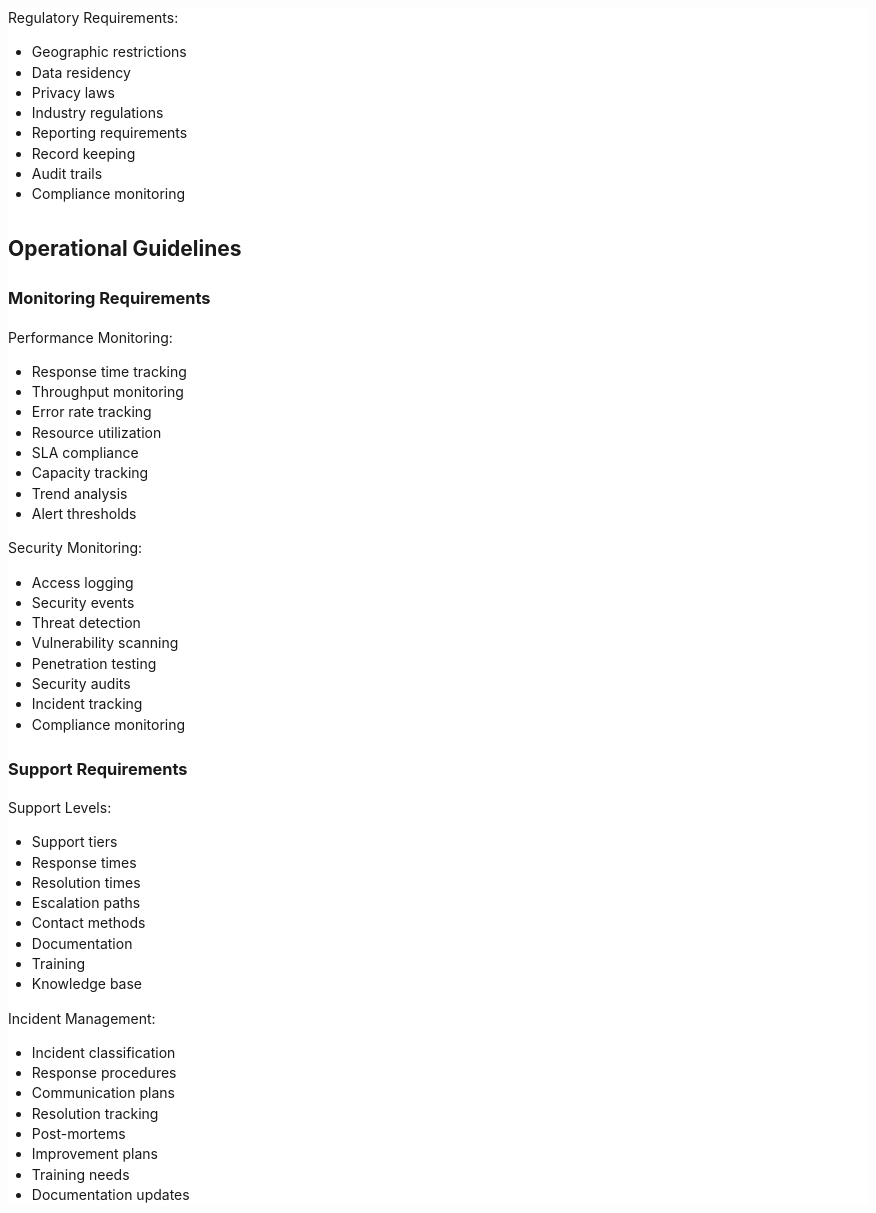 Regulatory Requirements:
- Geographic restrictions
- Data residency
- Privacy laws
- Industry regulations
- Reporting requirements
- Record keeping
- Audit trails
- Compliance monitoring

## Operational Guidelines

### Monitoring Requirements
Performance Monitoring:
- Response time tracking
- Throughput monitoring
- Error rate tracking
- Resource utilization
- SLA compliance
- Capacity tracking
- Trend analysis
- Alert thresholds

Security Monitoring:
- Access logging
- Security events
- Threat detection
- Vulnerability scanning
- Penetration testing
- Security audits
- Incident tracking
- Compliance monitoring

### Support Requirements
Support Levels:
- Support tiers
- Response times
- Resolution times
- Escalation paths
- Contact methods
- Documentation
- Training
- Knowledge base

Incident Management:
- Incident classification
- Response procedures
- Communication plans
- Resolution tracking
- Post-mortems
- Improvement plans
- Training needs
- Documentation updates
